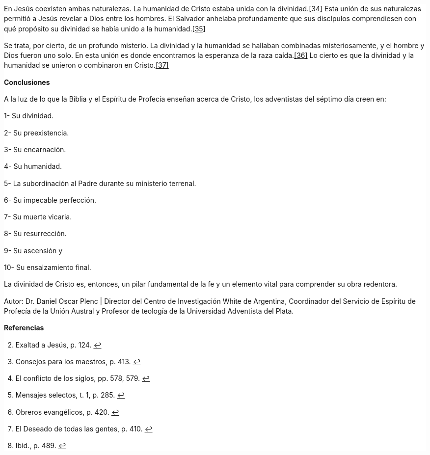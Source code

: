  En Jesús coexisten ambas naturalezas. La humanidad de Cristo estaba unida con la divinidad.[[34]](#fn34) Esta unión de sus naturalezas permitió a Jesús revelar a Dios entre los hombres. El Salvador anhelaba profundamente que sus discípulos comprendiesen con qué propósito su divinidad se había unido a la humanidad.[[35]](#fn35)

 Se trata, por cierto, de un profundo misterio. La divinidad y la humanidad se hallaban combinadas misteriosamente, y el hombre y Dios fueron uno solo. En esta unión es donde encontramos la esperanza de la raza caída.[[36]](#fn36) Lo cierto es que la divinidad y la humanidad se unieron o combinaron en Cristo.[[37]](#fn37)

 **Conclusiones**

 A la luz de lo que la Biblia y el Espíritu de Profecía enseñan acerca de Cristo, los adventistas del séptimo día creen en:

 1- Su divinidad.

 2- Su preexistencia.

 3- Su encarnación.

 4- Su humanidad.

 5- La subordinación al Padre durante su ministerio terrenal.

 6- Su impecable perfección.

 7- Su muerte vicaria.

 8- Su resurrección.

 9- Su ascensión y

 10- Su ensalzamiento final.

 La divinidad de Cristo es, entonces, un pilar fundamental de la fe y un elemento vital para comprender su obra redentora.

 Autor: Dr. Daniel Oscar Plenc | Director del Centro de Investigación White de Argentina, Coordinador del Servicio de Espíritu de Profecía de la Unión Austral y Profesor de teología de la Universidad Adventista del Plata.

 **Referencias**

   
 2. Exaltad a Jesús, p. 124. [↩︎](#fnref1)

 
 4. Consejos para los maestros, p. 413. [↩︎](#fnref2)

 
 6. El conflicto de los siglos, pp. 578, 579. [↩︎](#fnref3)

 
 8. Mensajes selectos, t. 1, p. 285. [↩︎](#fnref4)

 
 10. Obreros evangélicos, p. 420. [↩︎](#fnref5)

 
 12. El Deseado de todas las gentes, p. 410. [↩︎](#fnref6)

 
 14. Ibíd., p. 489. [↩︎](#fnref7)

